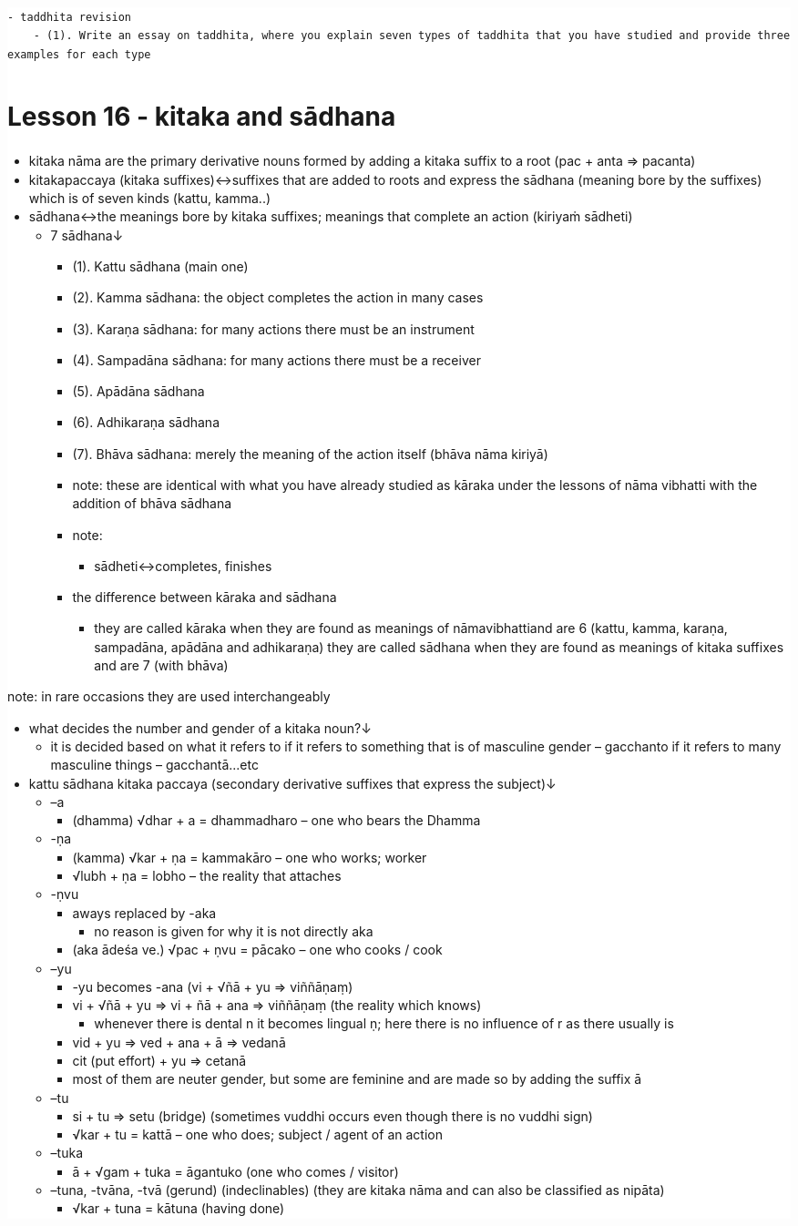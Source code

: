     - taddhita revision 
        - (1). Write an essay on taddhita, where you explain seven types of taddhita that you have studied and provide three examples for each type  
# Lesson 16 - kitaka and sādhana  
- kitaka nāma are  the primary derivative nouns formed by adding a kitaka suffix to a root (pac + anta ⇒ pacanta) 
- kitakapaccaya (kitaka suffixes)↔suffixes that are added to roots and express the sādhana (meaning bore by the suffixes) which is of seven kinds (kattu, kamma..)
- sādhana↔the meanings bore by kitaka suffixes; meanings that complete an action (kiriyaṁ sādheti)
    - 7 sādhana↓
        - (1). Kattu sādhana (main one)

        - (2). Kamma sādhana: the object completes the action in many cases 

        - (3). Karaṇa sādhana: for many actions there must be an instrument
        - (4). Sampadāna sādhana: for many actions there must be a receiver
        - (5). Apādāna sādhana
        - (6). Adhikaraṇa sādhana 
        - (7). Bhāva sādhana: merely the meaning of the action itself (bhāva nāma kiriyā)
        - note: these are identical with what you have already studied as kāraka under the lessons of nāma vibhatti with the addition of bhāva sādhana
        - note:
            - sādheti↔completes, finishes 
        - the difference between kāraka and sādhana 
            - they are called kāraka when they are found as meanings of nāmavibhattiand are 6 (kattu, kamma, karaṇa, sampadāna, apādāna and adhikaraṇa)
they are called sādhana when they are found as meanings of kitaka suffixes  and are 7 (with bhāva)

note: in rare occasions they are used interchangeably
- what decides the number and gender of a kitaka noun?↓
    - it is decided based on what it refers to
if it refers to something that is of masculine gender – gacchanto 
if it refers to many masculine things – gacchantā...etc 
- kattu sādhana kitaka paccaya (secondary derivative suffixes that express the subject)↓
    - –a 
        - (dhamma) √dhar + a = dhammadharo – one who bears the Dhamma  
    - -ṇa 
        - (kamma) √kar + ṇa = kammakāro – one who works; worker  
        - √lubh + ṇa = lobho – the reality that attaches  
    - -ṇvu 
        - aways replaced by -aka  
            - no reason is given for why it is not directly aka 
        - (aka ādeśa ve.) √pac + ṇvu = pācako – one who cooks / cook  
    - –yu 
        - -yu becomes -ana (vi + √ñā + yu ⇒ viññāṇaṃ) 
        - vi + √ñā + yu ⇒ vi + ñā + ana ⇒ viññāṇaṃ (the reality which knows)    
            - whenever there is dental n it becomes lingual ṇ; here there is no influence of r as there usually is
        - vid + yu ⇒ ved + ana + ā ⇒ vedanā 
        - cit (put effort) + yu ⇒ cetanā 
        - most of them are neuter gender, but some are feminine and are made so by adding the suffix ā
    - –tu 
        - si + tu ⇒ setu (bridge) (sometimes vuddhi occurs even though there is no vuddhi sign) 
        - √kar + tu = kattā – one who does; subject / agent of an action  
    - –tuka 
        - ā + √gam + tuka = āgantuko (one who comes / visitor)  
    - –tuna, -tvāna, -tvā (gerund) (indeclinables) (they are kitaka nāma and can also be classified as nipāta)
        - √kar + tuna = kātuna (having done)
